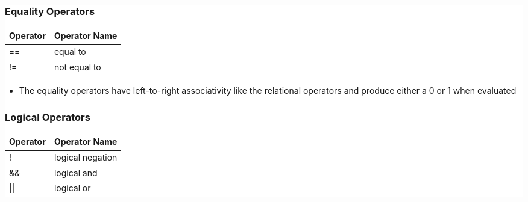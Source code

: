### Equality Operators
<table>
    <thead>
        <tr>
            <td><strong>Operator</strong></td>
            <td><strong>Operator Name</strong></td>
        </tr>
    </thead>
    <tbody>
        <tr>
            <td>==</td>
            <td>equal to</td>
        </tr>
        <tr>
            <td>!=</td>
            <td>not equal to</td>
        </tr>
    </tbody>        
</table>       

<ul>
  <li>
    <a>The equality operators have left-to-right associativity like the relational operators and produce either a 0 or 1 when evaluated</a> 
  </li>
</ul>    

### Logical Operators
<table>
    <thead>
        <tr>
            <td><strong>Operator</strong></td>
            <td><strong>Operator Name</strong></td>
        </tr>
    </thead>
    <tbody>
        <tr>
            <td>!</td>
            <td>logical negation</td>
        </tr>
        <tr>
            <td>&&</td>
            <td>logical and</td>
        </tr>
        <tr>
            <td>||</td>
            <td>logical or</td>
        </tr>
    </tbody>        
</table> 
